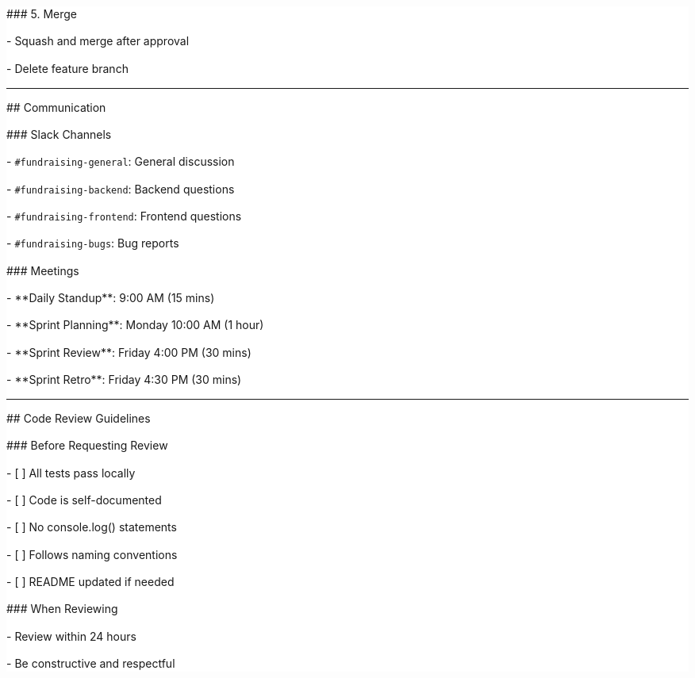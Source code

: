 

\### 5. Merge

\- Squash and merge after approval

\- Delete feature branch



---



\## Communication



\### Slack Channels

\- `#fundraising-general`: General discussion

\- `#fundraising-backend`: Backend questions

\- `#fundraising-frontend`: Frontend questions

\- `#fundraising-bugs`: Bug reports



\### Meetings

\- \*\*Daily Standup\*\*: 9:00 AM (15 mins)

\- \*\*Sprint Planning\*\*: Monday 10:00 AM (1 hour)

\- \*\*Sprint Review\*\*: Friday 4:00 PM (30 mins)

\- \*\*Sprint Retro\*\*: Friday 4:30 PM (30 mins)



---



\## Code Review Guidelines



\### Before Requesting Review

\- \[ ] All tests pass locally

\- \[ ] Code is self-documented

\- \[ ] No console.log() statements

\- \[ ] Follows naming conventions

\- \[ ] README updated if needed



\### When Reviewing

\- Review within 24 hours

\- Be constructive and respectful
